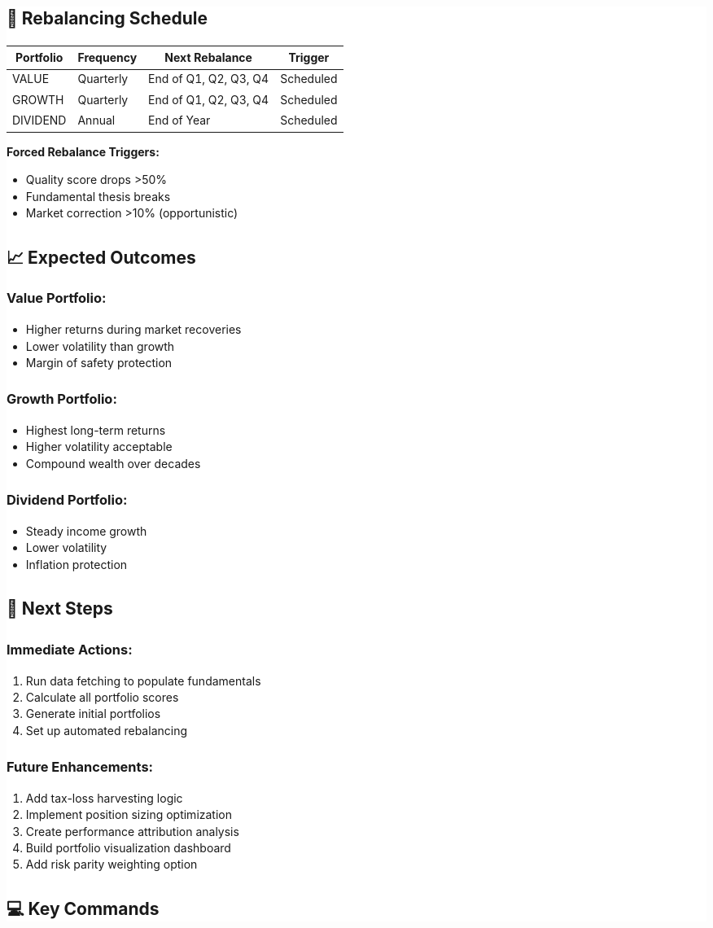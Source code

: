 ## 🔄 Rebalancing Schedule

| Portfolio | Frequency | Next Rebalance | Trigger |
|-----------|-----------|----------------|---------|
| VALUE | Quarterly | End of Q1, Q2, Q3, Q4 | Scheduled |
| GROWTH | Quarterly | End of Q1, Q2, Q3, Q4 | Scheduled |
| DIVIDEND | Annual | End of Year | Scheduled |

**Forced Rebalance Triggers:**
- Quality score drops >50%
- Fundamental thesis breaks
- Market correction >10% (opportunistic)

## 📈 Expected Outcomes

### Value Portfolio:
- Higher returns during market recoveries
- Lower volatility than growth
- Margin of safety protection

### Growth Portfolio:
- Highest long-term returns
- Higher volatility acceptable
- Compound wealth over decades

### Dividend Portfolio:
- Steady income growth
- Lower volatility
- Inflation protection

## 🚀 Next Steps

### Immediate Actions:
1. Run data fetching to populate fundamentals
2. Calculate all portfolio scores
3. Generate initial portfolios
4. Set up automated rebalancing

### Future Enhancements:
1. Add tax-loss harvesting logic
2. Implement position sizing optimization
3. Create performance attribution analysis
4. Build portfolio visualization dashboard
5. Add risk parity weighting option

## 💻 Key Commands
